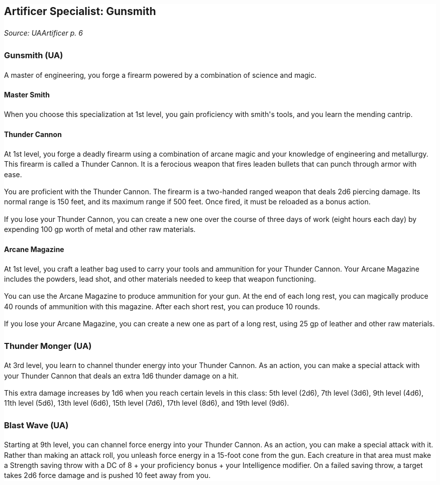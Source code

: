 ## Artificer Specialist: Gunsmith

_Source: UAArtificer p. 6_

### Gunsmith (UA)

A master of engineering, you forge a firearm powered by a combination of science and magic.

#### Master Smith

When you choose this specialization at 1st level, you gain proficiency with smith's tools, and you learn the mending cantrip.

#### Thunder Cannon

At 1st level, you forge a deadly firearm using a combination of arcane magic and your knowledge of engineering and metallurgy. This firearm is called a Thunder Cannon. It is a ferocious weapon that fires leaden bullets that can punch through armor with ease.

You are proficient with the Thunder Cannon. The firearm is a two-handed ranged weapon that deals 2d6 piercing damage. Its normal range is 150 feet, and its maximum range if 500 feet. Once fired, it must be reloaded as a bonus action.

If you lose your Thunder Cannon, you can create a new one over the course of three days of work (eight hours each day) by expending 100 gp worth of metal and other raw materials.

#### Arcane Magazine

At 1st level, you craft a leather bag used to carry your tools and ammunition for your Thunder Cannon. Your Arcane Magazine includes the powders, lead shot, and other materials needed to keep that weapon functioning.

You can use the Arcane Magazine to produce ammunition for your gun. At the end of each long rest, you can magically produce 40 rounds of ammunition with this magazine. After each short rest, you can produce 10 rounds.

If you lose your Arcane Magazine, you can create a new one as part of a long rest, using 25 gp of leather and other raw materials.

### Thunder Monger (UA)

At 3rd level, you learn to channel thunder energy into your Thunder Cannon. As an action, you can make a special attack with your Thunder Cannon that deals an extra 1d6 thunder damage on a hit.

This extra damage increases by 1d6 when you reach certain levels in this class: 5th level (2d6), 7th level (3d6), 9th level (4d6), 11th level (5d6), 13th level (6d6), 15th level (7d6), 17th level (8d6), and 19th level (9d6).

### Blast Wave (UA)

Starting at 9th level, you can channel force energy into your Thunder Cannon. As an action, you can make a special attack with it. Rather than making an attack roll, you unleash force energy in a 15-foot cone from the gun. Each creature in that area must make a Strength saving throw with a DC of 8 + your proficiency bonus + your Intelligence modifier. On a failed saving throw, a target takes 2d6 force damage and is pushed 10 feet away from you.
